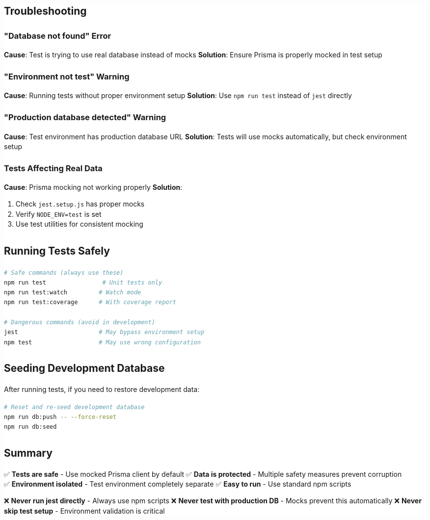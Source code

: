 ## Troubleshooting

### "Database not found" Error

**Cause**: Test is trying to use real database instead of mocks
**Solution**: Ensure Prisma is properly mocked in test setup

### "Environment not test" Warning

**Cause**: Running tests without proper environment setup
**Solution**: Use `npm run test` instead of `jest` directly

### "Production database detected" Warning

**Cause**: Test environment has production database URL
**Solution**: Tests will use mocks automatically, but check environment setup

### Tests Affecting Real Data

**Cause**: Prisma mocking not working properly
**Solution**: 
1. Check `jest.setup.js` has proper mocks
2. Verify `NODE_ENV=test` is set
3. Use test utilities for consistent mocking

## Running Tests Safely

```bash
# Safe commands (always use these)
npm run test                # Unit tests only
npm run test:watch         # Watch mode
npm run test:coverage      # With coverage report

# Dangerous commands (avoid in development)
jest                       # May bypass environment setup
npm test                   # May use wrong configuration
```

## Seeding Development Database

After running tests, if you need to restore development data:

```bash
# Reset and re-seed development database
npm run db:push -- --force-reset
npm run db:seed
```

## Summary

✅ **Tests are safe** - Use mocked Prisma client by default
✅ **Data is protected** - Multiple safety measures prevent corruption  
✅ **Environment isolated** - Test environment completely separate
✅ **Easy to run** - Use standard npm scripts

❌ **Never run jest directly** - Always use npm scripts
❌ **Never test with production DB** - Mocks prevent this automatically
❌ **Never skip test setup** - Environment validation is critical 